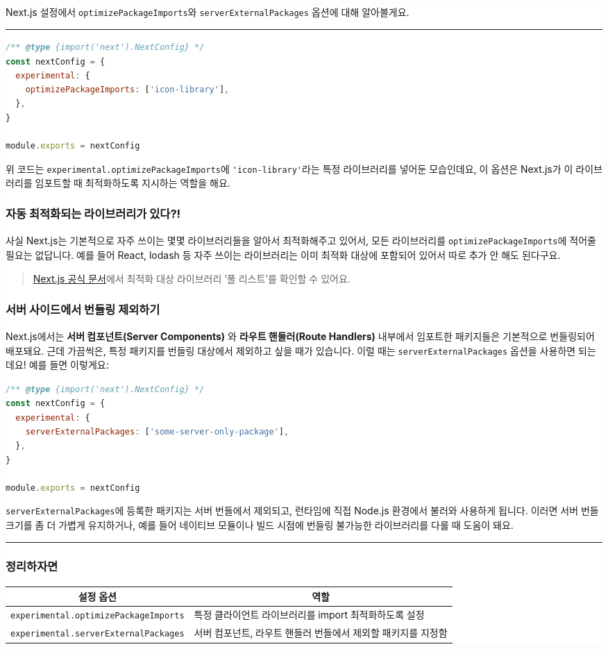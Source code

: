 Next.js 설정에서 `optimizePackageImports`와 `serverExternalPackages` 옵션에 대해 알아볼게요.

---

```js
/** @type {import('next').NextConfig} */
const nextConfig = {
  experimental: {
    optimizePackageImports: ['icon-library'],
  },
}

module.exports = nextConfig
```

위 코드는 `experimental.optimizePackageImports`에 `'icon-library'`라는 특정 라이브러리를 넣어둔 모습인데요, 이 옵션은 Next.js가 이 라이브러리를 임포트할 때 최적화하도록 지시하는 역할을 해요.

### 자동 최적화되는 라이브러리가 있다?!  
사실 Next.js는 기본적으로 자주 쓰이는 몇몇 라이브러리들을 알아서 최적화해주고 있어서, 모든 라이브러리를 `optimizePackageImports`에 적어줄 필요는 없답니다. 예를 들어 React, lodash 등 자주 쓰이는 라이브러리는 이미 최적화 대상에 포함되어 있어서 따로 추가 안 해도 된다구요.  
> [Next.js 공식 문서](https://nextjs.org/docs/pages/building-your-application/configuring/optimizing-packages#opt-in-to-automatic-package-import-optimization)에서 최적화 대상 라이브러리 ‘풀 리스트’를 확인할 수 있어요. 

### 서버 사이드에서 번들링 제외하기  

Next.js에서는 **서버 컴포넌트(Server Components)** 와 **라우트 핸들러(Route Handlers)** 내부에서 임포트한 패키지들은 기본적으로 번들링되어 배포돼요. 근데 가끔씩은, 특정 패키지를 번들링 대상에서 제외하고 싶을 때가 있습니다. 이럴 때는 `serverExternalPackages` 옵션을 사용하면 되는데요! 예를 들면 이렇게요:

```js
/** @type {import('next').NextConfig} */
const nextConfig = {
  experimental: {
    serverExternalPackages: ['some-server-only-package'],
  },
}

module.exports = nextConfig
```

`serverExternalPackages`에 등록한 패키지는 서버 번들에서 제외되고, 런타임에 직접 Node.js 환경에서 불러와 사용하게 됩니다. 이러면 서버 번들 크기를 좀 더 가볍게 유지하거나, 예를 들어 네이티브 모듈이나 빌드 시점에 번들링 불가능한 라이브러리를 다룰 때 도움이 돼요.

---

### 정리하자면  

| 설정 옵션               | 역할                                                         |
|------------------------|------------------------------------------------------------|
| `experimental.optimizePackageImports` | 특정 클라이언트 라이브러리를 import 최적화하도록 설정        |
| `experimental.serverExternalPackages` | 서버 컴포넌트, 라우트 핸들러 번들에서 제외할 패키지를 지정함   |

